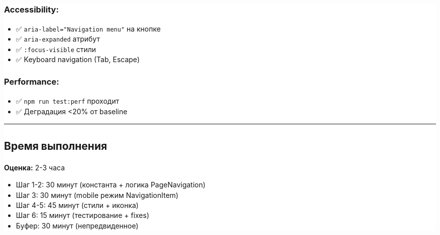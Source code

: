 ### Accessibility:

- ✅ `aria-label="Navigation menu"` на кнопке
- ✅ `aria-expanded` атрибут
- ✅ `:focus-visible` стили
- ✅ Keyboard navigation (Tab, Escape)

### Performance:

- ✅ `npm run test:perf` проходит
- ✅ Деградация <20% от baseline

---

## Время выполнения

**Оценка:** 2-3 часа

- Шаг 1-2: 30 минут (константа + логика PageNavigation)
- Шаг 3: 30 минут (mobile режим NavigationItem)
- Шаг 4-5: 45 минут (стили + иконка)
- Шаг 6: 15 минут (тестирование + fixes)
- Буфер: 30 минут (непредвиденное)

